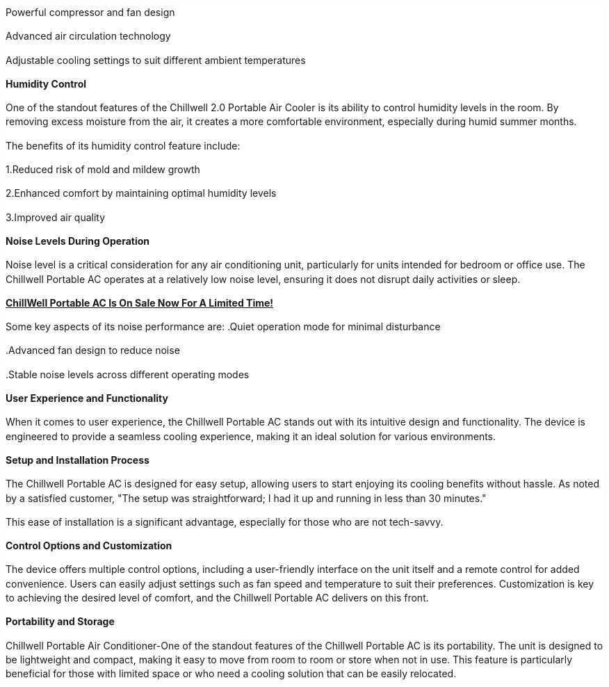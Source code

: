 Powerful compressor and fan design

Advanced air circulation technology

Adjustable cooling settings to suit different ambient temperatures

**Humidity Control**

One of the standout features of the Chillwell 2.0 Portable Air Cooler  is its ability to control humidity levels in the room. By removing excess moisture from the air, it creates a more comfortable environment, especially during humid summer months.

The benefits of its humidity control feature include:

1.Reduced risk of mold and mildew growth

2.Enhanced comfort by maintaining optimal humidity levels

3.Improved air quality

**Noise Levels During Operation**

Noise level is a critical consideration for any air conditioning unit, particularly for units intended for bedroom or office use. The Chillwell Portable AC operates at a relatively low noise level, ensuring it does not disrupt daily activities or sleep.

**[ChillWell Portable AC Is On Sale Now For A Limited Time!](https://www.facebook.com/chilwell2.0portableacreviews/)**

Some key aspects of its noise performance are:
.Quiet operation mode for minimal disturbance

.Advanced fan design to reduce noise

.Stable noise levels across different operating modes

**User Experience and Functionality**

When it comes to user experience, the Chillwell Portable AC stands out with its intuitive design and functionality. The device is engineered to provide a seamless cooling experience, making it an ideal solution for various environments.

**Setup and Installation Process**

The Chillwell Portable AC is designed for easy setup, allowing users to start enjoying its cooling benefits without hassle. As noted by a satisfied customer,
"The setup was straightforward; I had it up and running in less than 30 minutes."

This ease of installation is a significant advantage, especially for those who are not tech-savvy.

**Control Options and Customization**

The device offers multiple control options, including a user-friendly interface on the unit itself and a remote control for added convenience. Users can easily adjust settings such as fan speed and temperature to suit their preferences. Customization is key to achieving the desired level of comfort, and the Chillwell Portable AC delivers on this front.

**Portability and Storage**

Chillwell Portable Air Conditioner-One of the standout features of the Chillwell Portable AC is its portability. The unit is designed to be lightweight and compact, making it easy to move from room to room or store when not in use. This feature is particularly beneficial for those with limited space or who need a cooling solution that can be easily relocated.
